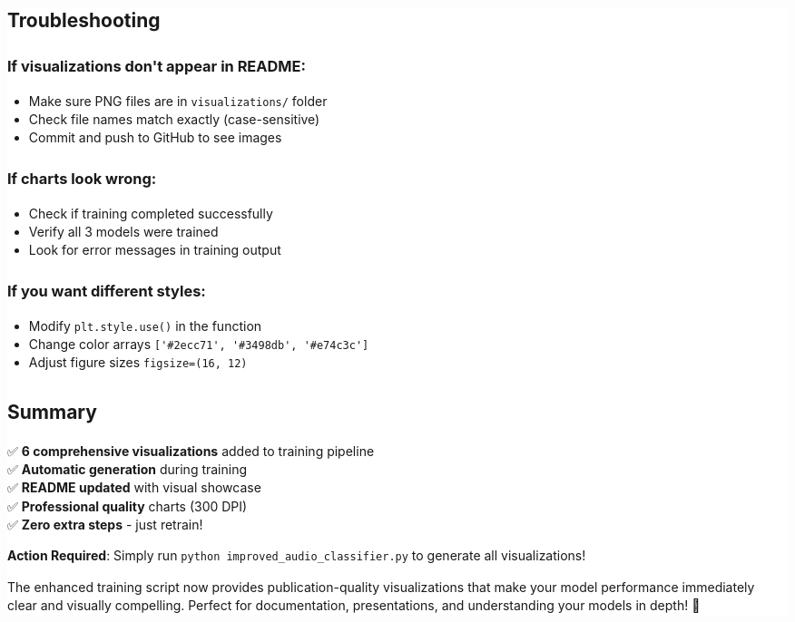 ## Troubleshooting

### If visualizations don't appear in README:
- Make sure PNG files are in `visualizations/` folder
- Check file names match exactly (case-sensitive)
- Commit and push to GitHub to see images

### If charts look wrong:
- Check if training completed successfully
- Verify all 3 models were trained
- Look for error messages in training output

### If you want different styles:
- Modify `plt.style.use()` in the function
- Change color arrays `['#2ecc71', '#3498db', '#e74c3c']`
- Adjust figure sizes `figsize=(16, 12)`

## Summary

✅ **6 comprehensive visualizations** added to training pipeline  
✅ **Automatic generation** during training  
✅ **README updated** with visual showcase  
✅ **Professional quality** charts (300 DPI)  
✅ **Zero extra steps** - just retrain!

**Action Required**: Simply run `python improved_audio_classifier.py` to generate all visualizations!

The enhanced training script now provides publication-quality visualizations that make your model performance immediately clear and visually compelling. Perfect for documentation, presentations, and understanding your models in depth! 🎉

